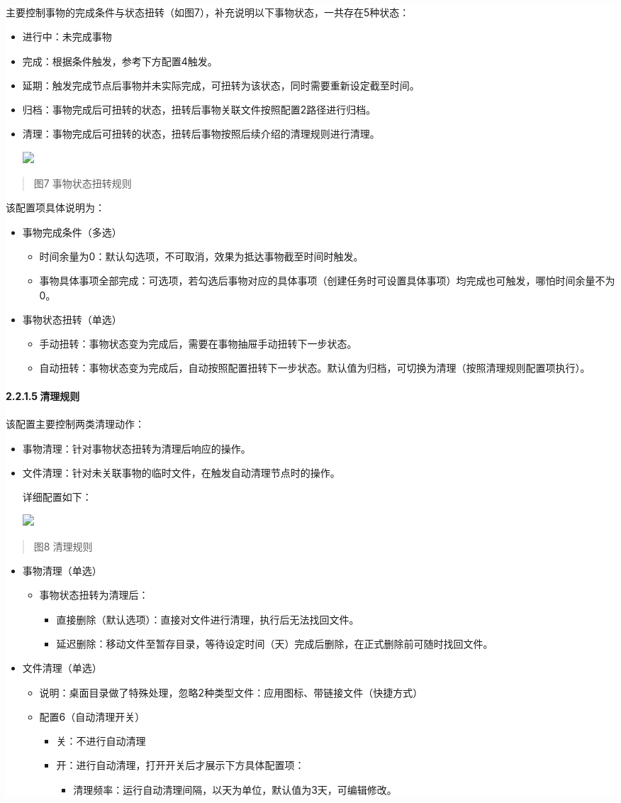 主要控制事物的完成条件与状态扭转（如图7），补充说明以下事物状态，一共存在5种状态：

-   进行中：未完成事物

-   完成：根据条件触发，参考下方配置4触发。

-   延期：触发完成节点后事物并未实际完成，可扭转为该状态，同时需要重新设定截至时间。

-   归档：事物完成后可扭转的状态，扭转后事物关联文件按照配置2路径进行归档。

-   清理：事物完成后可扭转的状态，扭转后事物按照后续介绍的清理规则进行清理。

    ![](/一种系统文件基于事物属性对其进行多维度多空间管理方法的交底书_assets/image7.png)
>图7 事物状态扭转规则

该配置项具体说明为：

-   事物完成条件（多选）

    -   时间余量为0：默认勾选项，不可取消，效果为抵达事物截至时间时触发。

    -   事物具体事项全部完成：可选项，若勾选后事物对应的具体事项（创建任务时可设置具体事项）均完成也可触发，哪怕时间余量不为0。

-   事物状态扭转（单选）

    -   手动扭转：事物状态变为完成后，需要在事物抽屉手动扭转下一步状态。

    -   自动扭转：事物状态变为完成后，自动按照配置扭转下一步状态。默认值为归档，可切换为清理（按照清理规则配置项执行）。

####        **2.2.1.5 清理规则**

该配置主要控制两类清理动作：

-   事物清理：针对事物状态扭转为清理后响应的操作。

-   文件清理：针对未关联事物的临时文件，在触发自动清理节点时的操作。

    详细配置如下：

    ![](/一种系统文件基于事物属性对其进行多维度多空间管理方法的交底书_assets/image8.png)
>图8 清理规则



-   事物清理（单选）

    -   事物状态扭转为清理后：

        -   直接删除（默认选项）：直接对文件进行清理，执行后无法找回文件。

        -   延迟删除：移动文件至暂存目录，等待设定时间（天）完成后删除，在正式删除前可随时找回文件。

-   文件清理（单选）

    -   说明：桌面目录做了特殊处理，忽略2种类型文件：应用图标、带链接文件（快捷方式）

    -   配置6（自动清理开关）

        -   关：不进行自动清理

        -   开：进行自动清理，打开开关后才展示下方具体配置项：

            -   清理频率：运行自动清理间隔，以天为单位，默认值为3天，可编辑修改。
